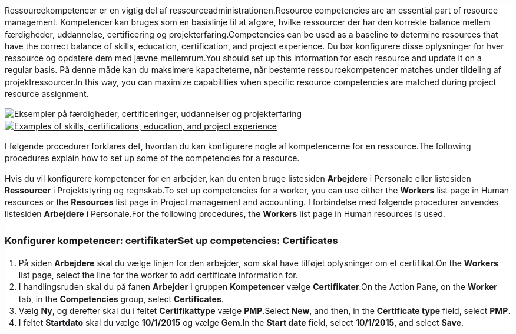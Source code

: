<span data-ttu-id="da392-150">Ressourcekompetencer er en vigtig del af ressourceadministrationen.</span><span class="sxs-lookup"><span data-stu-id="da392-150">Resource competencies are an essential part of resource management.</span></span> <span data-ttu-id="da392-151">Kompetencer kan bruges som en basislinje til at afgøre, hvilke ressourcer der har den korrekte balance mellem færdigheder, uddannelse, certificering og projekterfaring.</span><span class="sxs-lookup"><span data-stu-id="da392-151">Competencies can be used as a baseline to determine resources that have the correct balance of skills, education, certification, and project experience.</span></span> <span data-ttu-id="da392-152">Du bør konfigurere disse oplysninger for hver ressource og opdatere dem med jævne mellemrum.</span><span class="sxs-lookup"><span data-stu-id="da392-152">You should set up this information for each resource and update it on a regular basis.</span></span> <span data-ttu-id="da392-153">På denne måde kan du maksimere kapaciteterne, når bestemte ressourcekompetencer matches under tildeling af projektressourcer.</span><span class="sxs-lookup"><span data-stu-id="da392-153">In this way, you can maximize capabilities when specific resource competencies are matched during project resource assignment.</span></span>

<span data-ttu-id="da392-154">[![Eksempler på færdigheder, certificeringer, uddannelser og projekterfaring](./media/projectresourcing06-1024x383.jpg)](./media/projectresourcing06.jpg)</span><span class="sxs-lookup"><span data-stu-id="da392-154">[![Examples of skills, certifications, education, and project experience](./media/projectresourcing06-1024x383.jpg)](./media/projectresourcing06.jpg)</span></span>

<span data-ttu-id="da392-155">I følgende procedurer forklares det, hvordan du kan konfigurere nogle af kompetencerne for en ressource.</span><span class="sxs-lookup"><span data-stu-id="da392-155">The following procedures explain how to set up some of the competencies for a resource.</span></span>

<span data-ttu-id="da392-156">Hvis du vil konfigurere kompetencer for en arbejder, kan du enten bruge listesiden **Arbejdere** i Personale eller listesiden **Ressourcer** i Projektstyring og regnskab.</span><span class="sxs-lookup"><span data-stu-id="da392-156">To set up competencies for a worker, you can use either the **Workers** list page in Human resources or the **Resources** list page in Project management and accounting.</span></span> <span data-ttu-id="da392-157">I forbindelse med følgende procedurer anvendes listesiden **Arbejdere** i Personale.</span><span class="sxs-lookup"><span data-stu-id="da392-157">For the following procedures, the **Workers** list page in Human resources is used.</span></span>

### <a name="set-up-competencies-certificates"></a><span data-ttu-id="da392-158">Konfigurer kompetencer: certifikater</span><span class="sxs-lookup"><span data-stu-id="da392-158">Set up competencies: Certificates</span></span>

1. <span data-ttu-id="da392-159">På siden **Arbejdere** skal du vælge linjen for den arbejder, som skal have tilføjet oplysninger om et certifikat.</span><span class="sxs-lookup"><span data-stu-id="da392-159">On the **Workers** list page, select the line for the worker to add certificate information for.</span></span>
2. <span data-ttu-id="da392-160">I handlingsruden skal du på fanen **Arbejder** i gruppen **Kompetencer** vælge **Certifikater**.</span><span class="sxs-lookup"><span data-stu-id="da392-160">On the Action Pane, on the **Worker** tab, in the **Competencies** group, select **Certificates**.</span></span>
3. <span data-ttu-id="da392-161">Vælg **Ny**, og derefter skal du i feltet **Certifikattype** vælge **PMP**.</span><span class="sxs-lookup"><span data-stu-id="da392-161">Select **New**, and then, in the **Certificate type** field, select **PMP**.</span></span>
4. <span data-ttu-id="da392-162">I feltet **Startdato** skal du vælge **10/1/2015** og vælge **Gem**.</span><span class="sxs-lookup"><span data-stu-id="da392-162">In the **Start date** field, select **10/1/2015**, and select **Save**.</span></span>
